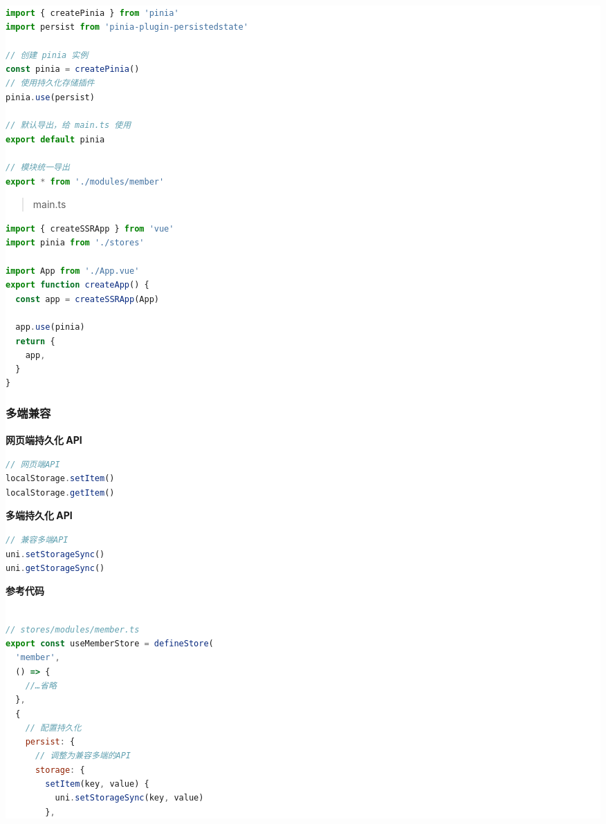 ```js
import { createPinia } from 'pinia'
import persist from 'pinia-plugin-persistedstate'

// 创建 pinia 实例
const pinia = createPinia()
// 使用持久化存储插件
pinia.use(persist)

// 默认导出，给 main.ts 使用
export default pinia

// 模块统一导出
export * from './modules/member'
```

> main.ts

```js
import { createSSRApp } from 'vue'
import pinia from './stores'

import App from './App.vue'
export function createApp() {
  const app = createSSRApp(App)

  app.use(pinia)
  return {
    app,
  }
}
```

### 多端兼容

**网页端持久化 API**

```js
// 网页端API
localStorage.setItem()
localStorage.getItem()
```

**多端持久化 API**

```js
// 兼容多端API
uni.setStorageSync()
uni.getStorageSync()
```

**参考代码**

```js

// stores/modules/member.ts
export const useMemberStore = defineStore(
  'member',
  () => {
    //…省略
  },
  {
    // 配置持久化
    persist: {
      // 调整为兼容多端的API
      storage: {
        setItem(key, value) {
          uni.setStorageSync(key, value) 
        },
```